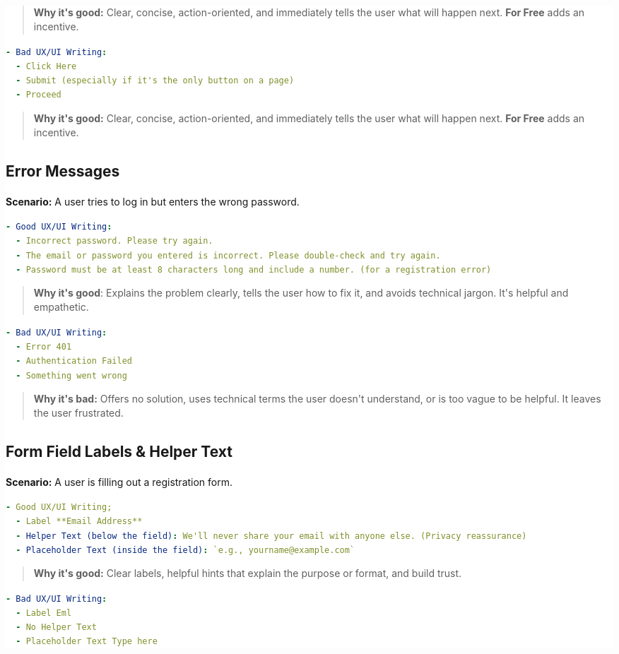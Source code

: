 >**Why it's good:** Clear, concise, action-oriented, and immediately tells the user what will happen next. **For Free** adds an incentive.

```yaml
- Bad UX/UI Writing:
  - Click Here
  - Submit (especially if it's the only button on a page)
  - Proceed
```

> **Why it's good:** Clear, concise, action-oriented, and immediately tells the user what will happen next. **For Free** adds an incentive.

## Error Messages

 **Scenario:** A user tries to log in but enters the wrong password.

```yaml
- Good UX/UI Writing:
  - Incorrect password. Please try again.
  - The email or password you entered is incorrect. Please double-check and try again.
  - Password must be at least 8 characters long and include a number. (for a registration error)
```

>**Why it's good**: Explains the problem clearly, tells the user how to fix it, and avoids technical jargon. It's helpful and empathetic.

```yaml
- Bad UX/UI Writing:
  - Error 401
  - Authentication Failed
  - Something went wrong
```

>**Why it's bad:** Offers no solution, uses technical terms the user doesn't understand, or is too vague to be helpful. It leaves the user frustrated.

## Form Field Labels & Helper Text

  **Scenario:** A user is filling out a registration form.

```yaml
- Good UX/UI Writing;
  - Label **Email Address**
  - Helper Text (below the field): We'll never share your email with anyone else. (Privacy reassurance)
  - Placeholder Text (inside the field): `e.g., yourname@example.com`
```

>**Why it's good:** Clear labels, helpful hints that explain the purpose or format, and build trust.

```yaml
- Bad UX/UI Writing:
  - Label Eml
  - No Helper Text
  - Placeholder Text Type here
```
